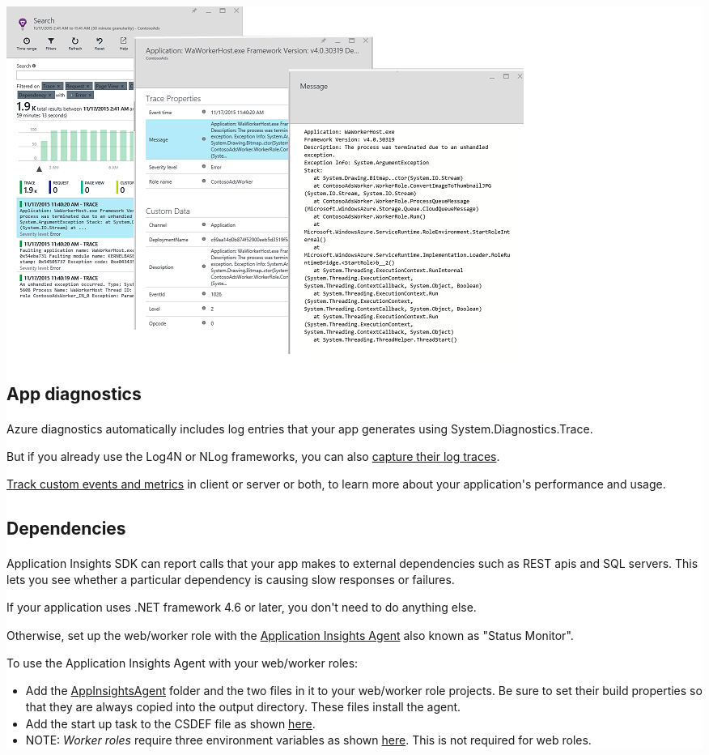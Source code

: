 ![](./media/app-insights-cloudservices/25-wad.png)

## App diagnostics

Azure diagnostics automatically includes log entries that your app generates using System.Diagnostics.Trace. 

But if you already use the Log4N or NLog frameworks, you can also [capture their log traces][netlogs].

[Track custom events and metrics][api] in client or server or both, to learn more about your application's performance and usage.

## Dependencies

Application Insights SDK can report calls that your app makes to external dependencies such as REST apis and SQL servers. This lets you see whether a particular dependency is causing slow responses or failures.

If your application uses .NET framework 4.6 or later, you don't need to do anything else. 

Otherwise, set up the web/worker role with the [Application Insights Agent](app-insights-monitor-performance-live-website-now.md) also known as "Status Monitor".

To use the Application Insights Agent with your web/worker roles:

* Add the [AppInsightsAgent](https://github.com/Microsoft/ApplicationInsights-Home/tree/master/Samples/AzureEmailService/WorkerRoleA/AppInsightsAgent) folder and the two files in it to your web/worker role projects. Be sure to set their build properties so that they are always copied into the output directory. These files install the agent.
* Add the start up task to the CSDEF file as shown [here](https://github.com/Microsoft/ApplicationInsights-Home/tree/master/Samples/AzureEmailService/AzureEmailService/ServiceDefinition.csdef#L18).
* NOTE: *Worker roles* require three environment variables as shown [here](https://github.com/Microsoft/ApplicationInsights-Home/tree/master/Samples/AzureEmailService/AzureEmailService/ServiceDefinition.csdef#L44). This is not required for web roles.


[api]: app-insights-api-custom-events-metrics.md
[apidefaults]: app-insights-api-custom-events-metrics.md#default-properties
[apidynamicikey]: app-insights-separate-resources.md#dynamic-ikey
[availability]: app-insights-monitor-web-app-availability.md
[azure]: app-insights-azure.md
[client]: app-insights-javascript.md
[diagnostic]: app-insights-diagnostic-search.md
[netlogs]: app-insights-asp-net-trace-logs.md
[portal]: http://portal.azure.com/
[qna]: app-insights-troubleshoot-faq.md
[redfield]: app-insights-monitor-performance-live-website-now.md
[start]: app-insights-overview.md 